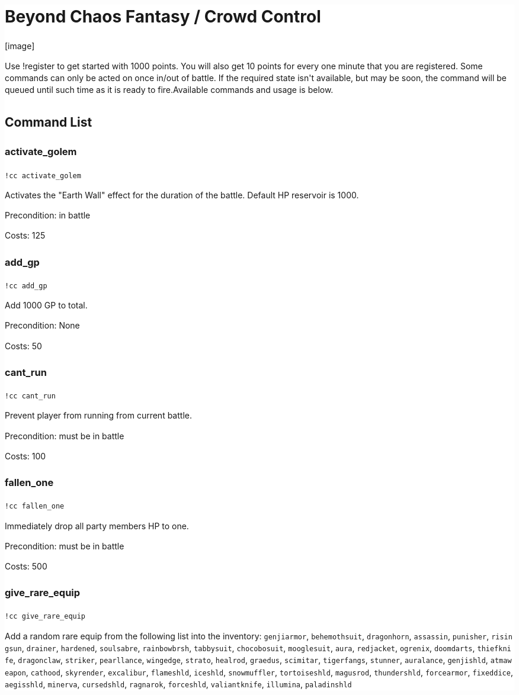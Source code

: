 # Beyond Chaos Fantasy / Crowd Control
[image]


Use !register to get started with 1000 points. You will also get 10 points for every one minute that you are registered. Some commands can only be acted on once in/out of battle. If the required state isn't available, but may be soon, the command will be queued until such time as it is ready to fire.Available commands and usage is below.
## Command List
### activate_golem

`!cc activate_golem`

Activates the "Earth Wall" effect for the duration of the battle. Default HP reservoir is 1000.

Precondition: in battle

Costs: 125
### add_gp

`!cc add_gp`

Add 1000 GP to total.

Precondition: None

Costs: 50
### cant_run

`!cc cant_run`

Prevent player from running from current battle.

Precondition: must be in battle

Costs: 100
### fallen_one

`!cc fallen_one`

Immediately drop all party members HP to one.

Precondition: must be in battle

Costs: 500
### give_rare_equip

`!cc give_rare_equip`

Add a random rare equip from the following list into the inventory:
`genjiarmor`, `behemothsuit`, `dragonhorn`, `assassin`, `punisher`, `risingsun`, `drainer`, `hardened`,
`soulsabre`, `rainbowbrsh`, `tabbysuit`, `chocobosuit`, `mooglesuit`, `aura`, `redjacket`, `ogrenix`,
`doomdarts`, `thiefknife`, `dragonclaw`, `striker`, `pearllance`, `wingedge`, `strato`, `healrod`, `graedus`,
`scimitar`, `tigerfangs`, `stunner`, `auralance`, `genjishld`, `atmaweapon`, `cathood`, `skyrender`, `excalibur`,
`flameshld`, `iceshld`, `snowmuffler`, `tortoiseshld`, `magusrod`, `thundershld`, `forcearmor`, `fixeddice`,
`aegisshld`, `minerva`, `cursedshld`, `ragnarok`, `forceshld`, `valiantknife`, `illumina`, `paladinshld`

